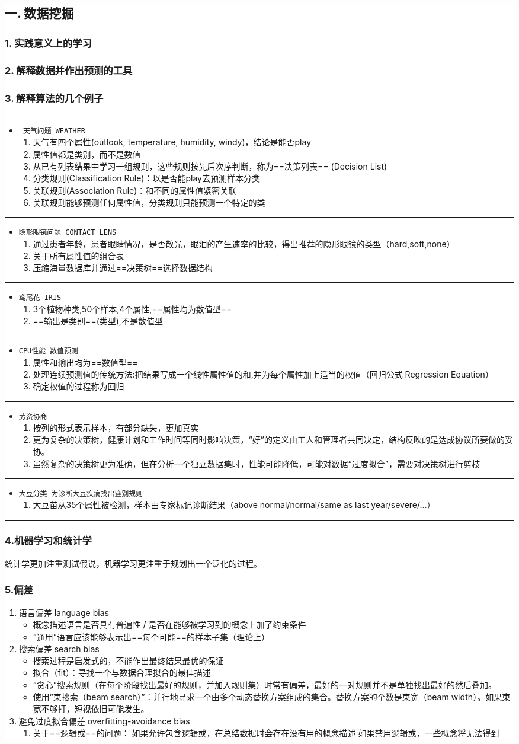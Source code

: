 ## 一. 数据挖掘
### 1. 实践意义上的学习
### 2. 解释数据并作出预测的工具
### 3. 解释算法的几个例子
----------------------------------
* ` 天气问题 WEATHER`
 	1. 天气有四个属性(outlook, temperature, humidity, windy)，结论是能否play
 	2. 属性值都是类别，而不是数值
 	3. 从已有列表结果中学习一组规则，这些规则按先后次序判断，称为==决策列表== (Decision List)
 	4. 分类规则(Classification Rule)：以是否能play去预测样本分类
 	5. 关联规则(Association Rule)：和不同的属性值紧密关联
 	6. 关联规则能够预测任何属性值，分类规则只能预测一个特定的类
***
* `隐形眼镜问题 CONTACT LENS`
    1. 通过患者年龄，患者眼睛情况，是否散光，眼泪的产生速率的比较，得出推荐的隐形眼镜的类型（hard,soft,none）
    2. 关于所有属性值的组合表
    3. 压缩海量数据库并通过==决策树==选择数据结构
***
* `鸢尾花 IRIS`
    1. 3个植物种类,50个样本,4个属性,==属性均为数值型==
    2. ==输出是类别==(类型),不是数值型

***
* `CPU性能 数值预测`
    1. 属性和输出均为==数值型==
    2. 处理连续预测值的传统方法:把结果写成一个线性属性值的和,并为每个属性加上适当的权值（回归公式 Regression Equation）
    3. 确定权值的过程称为回归
***
* `劳资协商`
    1. 按列的形式表示样本，有部分缺失，更加真实
    2. 更为复杂的决策树，健康计划和工作时间等同时影响决策，“好”的定义由工人和管理者共同决定，结构反映的是达成协议所要做的妥协。
    3. 虽然复杂的决策树更为准确，但在分析一个独立数据集时，性能可能降低，可能对数据“过度拟合”，需要对决策树进行剪枝
***
* ` 大豆分类 为诊断大豆疾病找出鉴别规则 `
  1. 大豆苗从35个属性被检测，样本由专家标记诊断结果（above normal/normal/same as last year/severe/...）
***

### 4.机器学习和统计学
统计学更加注重测试假说，机器学习更注重于规划出一个泛化的过程。
### 5.偏差
 1. 语言偏差 language bias
	 - 概念描述语言是否具有普遍性 / 是否在能够被学习到的概念上加了约束条件
	 - “通用”语言应该能够表示出==每个可能==的样本子集（理论上）
 2. 搜索偏差 search bias
	 - 搜索过程是启发式的，不能作出最终结果最优的保证
	 - 拟合（fit）：寻找一个与数据合理拟合的最佳描述
	 - “贪心”搜索规则（在每个阶段找出最好的规则，并加入规则集）时常有偏差，最好的一对规则并不是单独找出最好的然后叠加。
	 - 使用“束搜索（beam search）”：并行地寻求一个由多个动态替换方案组成的集合。替换方案的个数是束宽（beam width）。如果束宽不够打，短视依旧可能发生。
 3. 避免过度拟合偏差 overfitting-avoidance bias
	 1. 关于==逻辑或==的问题：
		如果允许包含逻辑或，在总结数据时会存在没有用的概念描述
		如果禁用逻辑或，一些概念将无法得到
